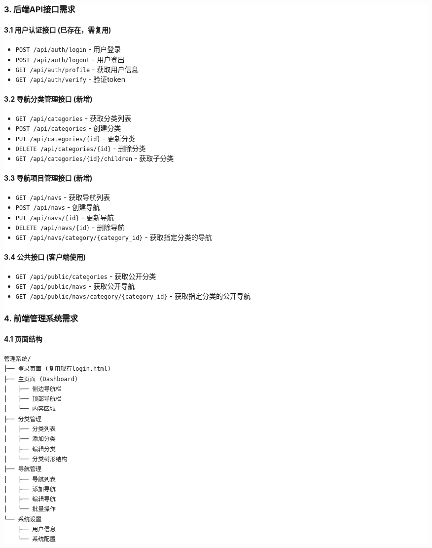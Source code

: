 ### 3. 后端API接口需求

#### 3.1 用户认证接口 (已存在，需复用)
- `POST /api/auth/login` - 用户登录
- `POST /api/auth/logout` - 用户登出
- `GET /api/auth/profile` - 获取用户信息
- `GET /api/auth/verify` - 验证token

#### 3.2 导航分类管理接口 (新增)
- `GET /api/categories` - 获取分类列表
- `POST /api/categories` - 创建分类
- `PUT /api/categories/{id}` - 更新分类
- `DELETE /api/categories/{id}` - 删除分类
- `GET /api/categories/{id}/children` - 获取子分类

#### 3.3 导航项目管理接口 (新增)
- `GET /api/navs` - 获取导航列表
- `POST /api/navs` - 创建导航
- `PUT /api/navs/{id}` - 更新导航
- `DELETE /api/navs/{id}` - 删除导航
- `GET /api/navs/category/{category_id}` - 获取指定分类的导航

#### 3.4 公共接口 (客户端使用)
- `GET /api/public/categories` - 获取公开分类
- `GET /api/public/navs` - 获取公开导航
- `GET /api/public/navs/category/{category_id}` - 获取指定分类的公开导航

### 4. 前端管理系统需求

#### 4.1 页面结构
```
管理系统/
├── 登录页面 (复用现有login.html)
├── 主页面 (Dashboard)
│   ├── 侧边导航栏
│   ├── 顶部导航栏
│   └── 内容区域
├── 分类管理
│   ├── 分类列表
│   ├── 添加分类
│   ├── 编辑分类
│   └── 分类树形结构
├── 导航管理
│   ├── 导航列表
│   ├── 添加导航
│   ├── 编辑导航
│   └── 批量操作
└── 系统设置
    ├── 用户信息
    └── 系统配置
```
